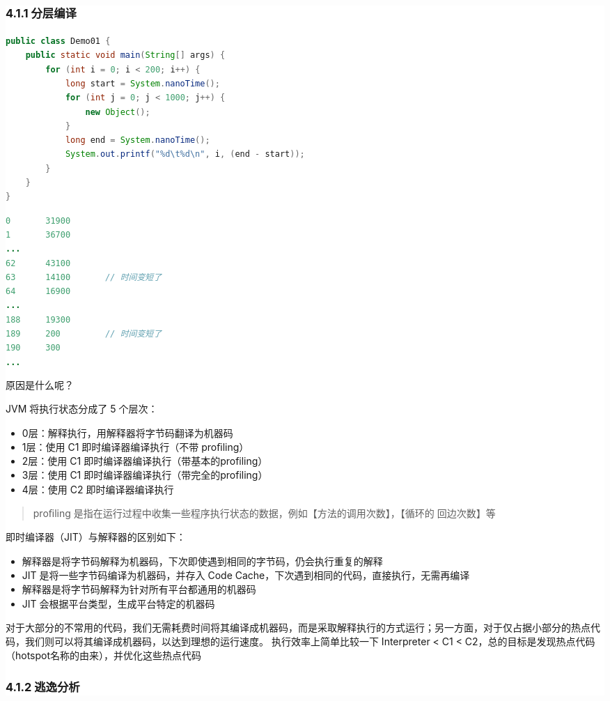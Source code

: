 ### 4.1.1 分层编译

```java
public class Demo01 {
    public static void main(String[] args) {
        for (int i = 0; i < 200; i++) {
            long start = System.nanoTime();
            for (int j = 0; j < 1000; j++) {
                new Object();
            }
            long end = System.nanoTime();
            System.out.printf("%d\t%d\n", i, (end - start));
        }
    }
}
```

```java
0       31900
1       36700
...
62      43100		
63      14100		// 时间变短了
64      16900
...
188     19300
189     200			// 时间变短了
190     300
...
```

原因是什么呢？

JVM 将执行状态分成了 5 个层次：

- 0层：解释执行，用解释器将字节码翻译为机器码
- 1层：使用 C1 即时编译器编译执行（不带 proﬁling）
- 2层：使用 C1 即时编译器编译执行（带基本的profiling）
- 3层：使用 C1 即时编译器编译执行（带完全的profiling）
- 4层：使用 C2 即时编译器编译执行

> proﬁling 是指在运行过程中收集一些程序执行状态的数据，例如【方法的调用次数】，【循环的 回边次数】等

即时编译器（JIT）与解释器的区别如下：

- 解释器是将字节码解释为机器码，下次即使遇到相同的字节码，仍会执行重复的解释
- JIT 是将一些字节码编译为机器码，并存入 Code Cache，下次遇到相同的代码，直接执行，无需再编译
- 解释器是将字节码解释为针对所有平台都通用的机器码
- JIT 会根据平台类型，生成平台特定的机器码

对于大部分的不常用的代码，我们无需耗费时间将其编译成机器码，而是采取解释执行的方式运行；另一方面，对于仅占据小部分的热点代码，我们则可以将其编译成机器码，以达到理想的运行速度。 执行效率上简单比较一下 Interpreter < C1 < C2，总的目标是发现热点代码（hotspot名称的由来），并优化这些热点代码

### 4.1.2 逃逸分析
